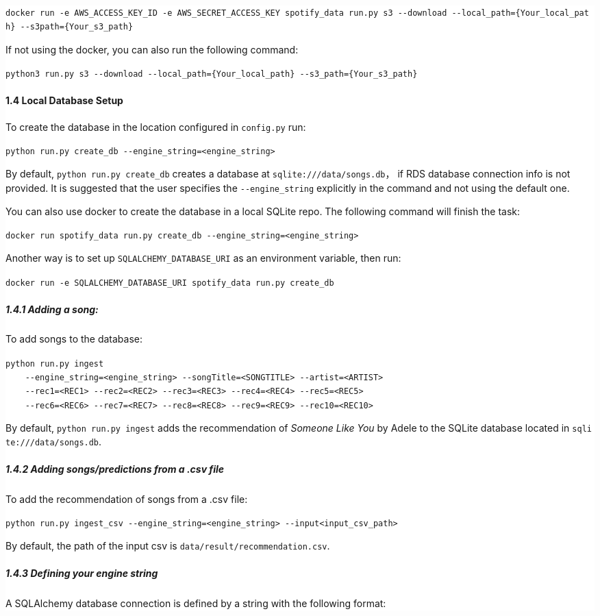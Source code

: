```
docker run -e AWS_ACCESS_KEY_ID -e AWS_SECRET_ACCESS_KEY spotify_data run.py s3 --download --local_path={Your_local_path} --s3path={Your_s3_path}
```

If not using the docker, you can also run the following command:

```
python3 run.py s3 --download --local_path={Your_local_path} --s3_path={Your_s3_path}
``` 

#### 1.4 Local Database Setup
To create the database in the location configured in `config.py` run: 

```
python run.py create_db --engine_string=<engine_string>
```

By default, `python run.py create_db` creates a database at `sqlite:///data/songs.db`， if RDS database connection info is not provided. It
is suggested that the user specifies the `--engine_string` explicitly in the command and not using the default one.

You can also use docker to create the database in a local SQLite repo. The following command will finish the task:

```
docker run spotify_data run.py create_db --engine_string=<engine_string>
```

Another way is to set up `SQLALCHEMY_DATABASE_URI` as an environment variable, then run:

```
docker run -e SQLALCHEMY_DATABASE_URI spotify_data run.py create_db
```

##### 1.4.1 Adding a song: 
To add songs to the database:

```
python run.py ingest 
    --engine_string=<engine_string> --songTitle=<SONGTITLE> --artist=<ARTIST>
    --rec1=<REC1> --rec2=<REC2> --rec3=<REC3> --rec4=<REC4> --rec5=<REC5>
    --rec6=<REC6> --rec7=<REC7> --rec8=<REC8> --rec9=<REC9> --rec10=<REC10>
```

By default, `python run.py ingest` adds the recommendation of *Someone Like You* by Adele to the SQLite database located in `sqlite:///data/songs.db`.

##### 1.4.2 Adding songs/predictions from a .csv file
To add the recommendation of songs from a .csv file:

```
python run.py ingest_csv --engine_string=<engine_string> --input<input_csv_path> 
```

By default, the path of the input csv is `data/result/recommendation.csv`.

##### 1.4.3 Defining your engine string 
A SQLAlchemy database connection is defined by a string with the following format:
